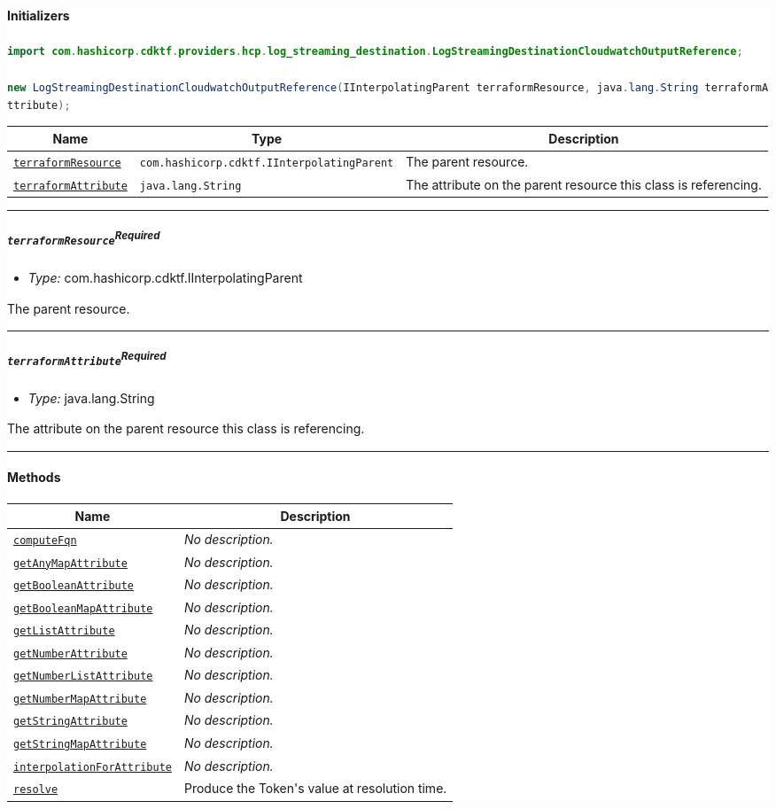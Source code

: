 #### Initializers <a name="Initializers" id="@cdktf/provider-hcp.logStreamingDestination.LogStreamingDestinationCloudwatchOutputReference.Initializer"></a>

```java
import com.hashicorp.cdktf.providers.hcp.log_streaming_destination.LogStreamingDestinationCloudwatchOutputReference;

new LogStreamingDestinationCloudwatchOutputReference(IInterpolatingParent terraformResource, java.lang.String terraformAttribute);
```

| **Name** | **Type** | **Description** |
| --- | --- | --- |
| <code><a href="#@cdktf/provider-hcp.logStreamingDestination.LogStreamingDestinationCloudwatchOutputReference.Initializer.parameter.terraformResource">terraformResource</a></code> | <code>com.hashicorp.cdktf.IInterpolatingParent</code> | The parent resource. |
| <code><a href="#@cdktf/provider-hcp.logStreamingDestination.LogStreamingDestinationCloudwatchOutputReference.Initializer.parameter.terraformAttribute">terraformAttribute</a></code> | <code>java.lang.String</code> | The attribute on the parent resource this class is referencing. |

---

##### `terraformResource`<sup>Required</sup> <a name="terraformResource" id="@cdktf/provider-hcp.logStreamingDestination.LogStreamingDestinationCloudwatchOutputReference.Initializer.parameter.terraformResource"></a>

- *Type:* com.hashicorp.cdktf.IInterpolatingParent

The parent resource.

---

##### `terraformAttribute`<sup>Required</sup> <a name="terraformAttribute" id="@cdktf/provider-hcp.logStreamingDestination.LogStreamingDestinationCloudwatchOutputReference.Initializer.parameter.terraformAttribute"></a>

- *Type:* java.lang.String

The attribute on the parent resource this class is referencing.

---

#### Methods <a name="Methods" id="Methods"></a>

| **Name** | **Description** |
| --- | --- |
| <code><a href="#@cdktf/provider-hcp.logStreamingDestination.LogStreamingDestinationCloudwatchOutputReference.computeFqn">computeFqn</a></code> | *No description.* |
| <code><a href="#@cdktf/provider-hcp.logStreamingDestination.LogStreamingDestinationCloudwatchOutputReference.getAnyMapAttribute">getAnyMapAttribute</a></code> | *No description.* |
| <code><a href="#@cdktf/provider-hcp.logStreamingDestination.LogStreamingDestinationCloudwatchOutputReference.getBooleanAttribute">getBooleanAttribute</a></code> | *No description.* |
| <code><a href="#@cdktf/provider-hcp.logStreamingDestination.LogStreamingDestinationCloudwatchOutputReference.getBooleanMapAttribute">getBooleanMapAttribute</a></code> | *No description.* |
| <code><a href="#@cdktf/provider-hcp.logStreamingDestination.LogStreamingDestinationCloudwatchOutputReference.getListAttribute">getListAttribute</a></code> | *No description.* |
| <code><a href="#@cdktf/provider-hcp.logStreamingDestination.LogStreamingDestinationCloudwatchOutputReference.getNumberAttribute">getNumberAttribute</a></code> | *No description.* |
| <code><a href="#@cdktf/provider-hcp.logStreamingDestination.LogStreamingDestinationCloudwatchOutputReference.getNumberListAttribute">getNumberListAttribute</a></code> | *No description.* |
| <code><a href="#@cdktf/provider-hcp.logStreamingDestination.LogStreamingDestinationCloudwatchOutputReference.getNumberMapAttribute">getNumberMapAttribute</a></code> | *No description.* |
| <code><a href="#@cdktf/provider-hcp.logStreamingDestination.LogStreamingDestinationCloudwatchOutputReference.getStringAttribute">getStringAttribute</a></code> | *No description.* |
| <code><a href="#@cdktf/provider-hcp.logStreamingDestination.LogStreamingDestinationCloudwatchOutputReference.getStringMapAttribute">getStringMapAttribute</a></code> | *No description.* |
| <code><a href="#@cdktf/provider-hcp.logStreamingDestination.LogStreamingDestinationCloudwatchOutputReference.interpolationForAttribute">interpolationForAttribute</a></code> | *No description.* |
| <code><a href="#@cdktf/provider-hcp.logStreamingDestination.LogStreamingDestinationCloudwatchOutputReference.resolve">resolve</a></code> | Produce the Token's value at resolution time. |